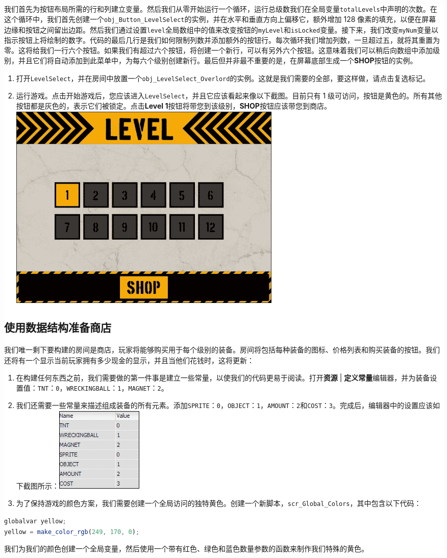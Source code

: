 我们首先为按钮布局所需的行和列建立变量。然后我们从零开始运行一个循环，运行总级数我们在全局变量`totalLevels`中声明的次数。在这个循环中，我们首先创建一个`obj_Button_LevelSelect`的实例，并在水平和垂直方向上偏移它，额外增加 128 像素的填充，以便在屏幕边缘和按钮之间留出边距。然后我们通过设置`level`全局数组中的值来改变按钮的`myLevel`和`isLocked`变量。接下来，我们改变`myNum`变量以指示按钮上将绘制的数字。代码的最后几行是我们如何限制列数并添加额外的按钮行。每次循环我们增加列数，一旦超过五，就将其重置为零。这将给我们一行六个按钮。如果我们有超过六个按钮，将创建一个新行，可以有另外六个按钮。这意味着我们可以稍后向数组中添加级别，并且它们将自动添加到此菜单中，为每六个级别创建新行。最后但并非最不重要的是，在屏幕底部生成一个**SHOP**按钮的实例。

1.  打开`LevelSelect`，并在房间中放置一个`obj_LevelSelect_Overlord`的实例。这就是我们需要的全部，要这样做，请点击复选标记。

1.  运行游戏。点击开始游戏后，您应该进入`LevelSelect`，并且它应该看起来像以下截图。目前只有 1 级可访问，按钮是黄色的。所有其他按钮都是灰色的，表示它们被锁定。点击**Level 1**按钮将带您到该级别，**SHOP**按钮应该带您到商店。![使用 2D 数组选择级别](img/4100_07_03.jpg)

## 使用数据结构准备商店

我们唯一剩下要构建的房间是商店，玩家将能够购买用于每个级别的装备。房间将包括每种装备的图标、价格列表和购买装备的按钮。我们还将有一个显示当前玩家拥有多少现金的显示，并且当他们花钱时，这将更新：

1.  在构建任何东西之前，我们需要做的第一件事是建立一些常量，以使我们的代码更易于阅读。打开**资源** | **定义常量**编辑器，并为装备设置值：`TNT`：`0`，`WRECKINGBALL`：`1`，`MAGNET`：`2`。

1.  我们还需要一些常量来描述组成装备的所有元素。添加`SPRITE`：`0`，`OBJECT`：`1`，`AMOUNT`：`2`和`COST`：`3`。完成后，编辑器中的设置应该如下截图所示：![使用数据结构准备商店](img/4100_07_04.jpg)

1.  为了保持游戏的颜色方案，我们需要创建一个全局访问的独特黄色。创建一个新脚本，`scr_Global_Colors`，其中包含以下代码：

```js
globalvar yellow;
yellow = make_color_rgb(249, 170, 0);
```

我们为我们的颜色创建一个全局变量，然后使用一个带有红色、绿色和蓝色数量参数的函数来制作我们特殊的黄色。
